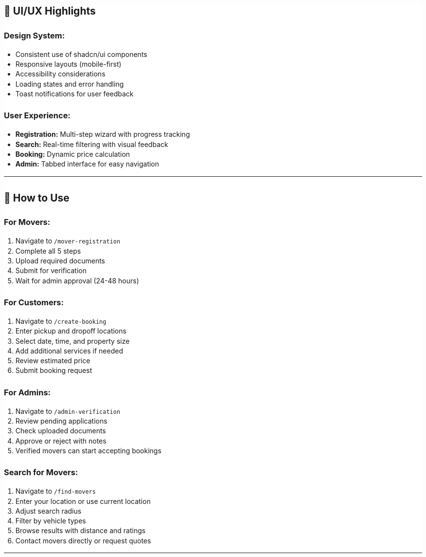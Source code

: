 
## 🎨 UI/UX Highlights

### **Design System:**
- Consistent use of shadcn/ui components
- Responsive layouts (mobile-first)
- Accessibility considerations
- Loading states and error handling
- Toast notifications for user feedback

### **User Experience:**
- **Registration:** Multi-step wizard with progress tracking
- **Search:** Real-time filtering with visual feedback
- **Booking:** Dynamic price calculation
- **Admin:** Tabbed interface for easy navigation

---

## 🚀 How to Use

### **For Movers:**
1. Navigate to `/mover-registration`
2. Complete all 5 steps
3. Upload required documents
4. Submit for verification
5. Wait for admin approval (24-48 hours)

### **For Customers:**
1. Navigate to `/create-booking`
2. Enter pickup and dropoff locations
3. Select date, time, and property size
4. Add additional services if needed
5. Review estimated price
6. Submit booking request

### **For Admins:**
1. Navigate to `/admin-verification`
2. Review pending applications
3. Check uploaded documents
4. Approve or reject with notes
5. Verified movers can start accepting bookings

### **Search for Movers:**
1. Navigate to `/find-movers`
2. Enter your location or use current location
3. Adjust search radius
4. Filter by vehicle types
5. Browse results with distance and ratings
6. Contact movers directly or request quotes

---